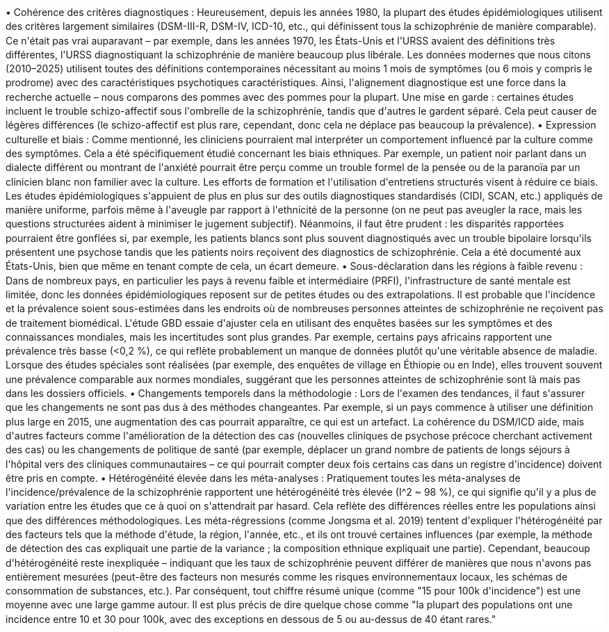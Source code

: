 • Cohérence des critères diagnostiques : Heureusement, depuis les années 1980, la plupart des études épidémiologiques utilisent des critères largement similaires (DSM-III-R, DSM-IV, ICD-10, etc., qui définissent tous la schizophrénie de manière comparable). Ce n'était pas vrai auparavant – par exemple, dans les années 1970, les États-Unis et l'URSS avaient des définitions très différentes, l'URSS diagnostiquant la schizophrénie de manière beaucoup plus libérale. Les données modernes que nous citons (2010–2025) utilisent toutes des définitions contemporaines nécessitant au moins 1 mois de symptômes (ou 6 mois y compris le prodrome) avec des caractéristiques psychotiques caractéristiques. Ainsi, l'alignement diagnostique est une force dans la recherche actuelle – nous comparons des pommes avec des pommes pour la plupart. Une mise en garde : certaines études incluent le trouble schizo-affectif sous l'ombrelle de la schizophrénie, tandis que d'autres le gardent séparé. Cela peut causer de légères différences (le schizo-affectif est plus rare, cependant, donc cela ne déplace pas beaucoup la prévalence).
• Expression culturelle et biais : Comme mentionné, les cliniciens pourraient mal interpréter un comportement influencé par la culture comme des symptômes. Cela a été spécifiquement étudié concernant les biais ethniques. Par exemple, un patient noir parlant dans un dialecte différent ou montrant de l'anxiété pourrait être perçu comme un trouble formel de la pensée ou de la paranoïa par un clinicien blanc non familier avec la culture. Les efforts de formation et l'utilisation d'entretiens structurés visent à réduire ce biais. Les études épidémiologiques s'appuient de plus en plus sur des outils diagnostiques standardisés (CIDI, SCAN, etc.) appliqués de manière uniforme, parfois même à l'aveugle par rapport à l'ethnicité de la personne (on ne peut pas aveugler la race, mais les questions structurées aident à minimiser le jugement subjectif). Néanmoins, il faut être prudent : les disparités rapportées pourraient être gonflées si, par exemple, les patients blancs sont plus souvent diagnostiqués avec un trouble bipolaire lorsqu'ils présentent une psychose tandis que les patients noirs reçoivent des diagnostics de schizophrénie. Cela a été documenté aux États-Unis, bien que même en tenant compte de cela, un écart demeure.
• Sous-déclaration dans les régions à faible revenu : Dans de nombreux pays, en particulier les pays à revenu faible et intermédiaire (PRFI), l'infrastructure de santé mentale est limitée, donc les données épidémiologiques reposent sur de petites études ou des extrapolations. Il est probable que l'incidence et la prévalence soient sous-estimées dans les endroits où de nombreuses personnes atteintes de schizophrénie ne reçoivent pas de traitement biomédical. L'étude GBD essaie d'ajuster cela en utilisant des enquêtes basées sur les symptômes et des connaissances mondiales, mais les incertitudes sont plus grandes. Par exemple, certains pays africains rapportent une prévalence très basse (<0,2 %), ce qui reflète probablement un manque de données plutôt qu'une véritable absence de maladie. Lorsque des études spéciales sont réalisées (par exemple, des enquêtes de village en Éthiopie ou en Inde), elles trouvent souvent une prévalence comparable aux normes mondiales, suggérant que les personnes atteintes de schizophrénie sont là mais pas dans les dossiers officiels.
• Changements temporels dans la méthodologie : Lors de l'examen des tendances, il faut s'assurer que les changements ne sont pas dus à des méthodes changeantes. Par exemple, si un pays commence à utiliser une définition plus large en 2015, une augmentation des cas pourrait apparaître, ce qui est un artefact. La cohérence du DSM/ICD aide, mais d'autres facteurs comme l'amélioration de la détection des cas (nouvelles cliniques de psychose précoce cherchant activement des cas) ou les changements de politique de santé (par exemple, déplacer un grand nombre de patients de longs séjours à l'hôpital vers des cliniques communautaires – ce qui pourrait compter deux fois certains cas dans un registre d'incidence) doivent être pris en compte.
• Hétérogénéité élevée dans les méta-analyses : Pratiquement toutes les méta-analyses de l'incidence/prévalence de la schizophrénie rapportent une hétérogénéité très élevée (I^2 ~ 98 %), ce qui signifie qu'il y a plus de variation entre les études que ce à quoi on s'attendrait par hasard. Cela reflète des différences réelles entre les populations ainsi que des différences méthodologiques. Les méta-régressions (comme Jongsma et al. 2019) tentent d'expliquer l'hétérogénéité par des facteurs tels que la méthode d'étude, la région, l'année, etc., et ils ont trouvé certaines influences (par exemple, la méthode de détection des cas expliquait une partie de la variance ; la composition ethnique expliquait une partie). Cependant, beaucoup d'hétérogénéité reste inexpliquée – indiquant que les taux de schizophrénie peuvent différer de manières que nous n'avons pas entièrement mesurées (peut-être des facteurs non mesurés comme les risques environnementaux locaux, les schémas de consommation de substances, etc.). Par conséquent, tout chiffre résumé unique (comme "15 pour 100k d'incidence") est une moyenne avec une large gamme autour. Il est plus précis de dire quelque chose comme "la plupart des populations ont une incidence entre 10 et 30 pour 100k, avec des exceptions en dessous de 5 ou au-dessus de 40 étant rares."
